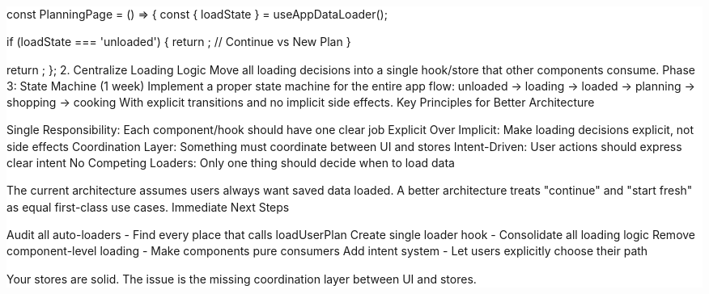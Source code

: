 const PlanningPage = () => {
  const { loadState } = useAppDataLoader();
  
  if (loadState === 'unloaded') {
    return <ChooseIntentScreen />; // Continue vs New Plan
  }
  
  return <PlanningInterface />;
};
2. Centralize Loading Logic
Move all loading decisions into a single hook/store that other components consume.
Phase 3: State Machine (1 week)
Implement a proper state machine for the entire app flow:
unloaded → loading → loaded → planning → shopping → cooking
With explicit transitions and no implicit side effects.
Key Principles for Better Architecture

Single Responsibility: Each component/hook should have one clear job
Explicit Over Implicit: Make loading decisions explicit, not side effects
Coordination Layer: Something must coordinate between UI and stores
Intent-Driven: User actions should express clear intent
No Competing Loaders: Only one thing should decide when to load data

The current architecture assumes users always want saved data loaded. A better architecture treats "continue" and "start fresh" as equal first-class use cases.
Immediate Next Steps

Audit all auto-loaders - Find every place that calls loadUserPlan
Create single loader hook - Consolidate all loading logic
Remove component-level loading - Make components pure consumers
Add intent system - Let users explicitly choose their path

Your stores are solid. The issue is the missing coordination layer between UI and stores.</parameter>
</invoke>